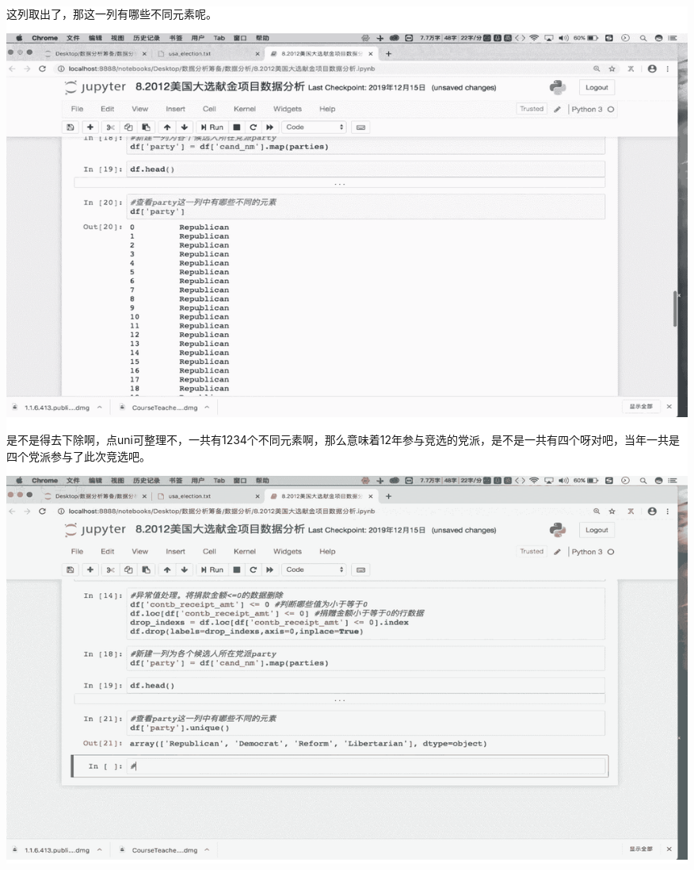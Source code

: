 这列取出了，那这一列有哪些不同元素呢。

![](img/12f821d64911a8f2abcad3bb0e536b64_125.png)

是不是得去下除啊，点uni可整理不，一共有1234个不同元素啊，那么意味着12年参与竞选的党派，是不是一共有四个呀对吧，当年一共是四个党派参与了此次竞选吧。



![](img/12f821d64911a8f2abcad3bb0e536b64_127.png)
